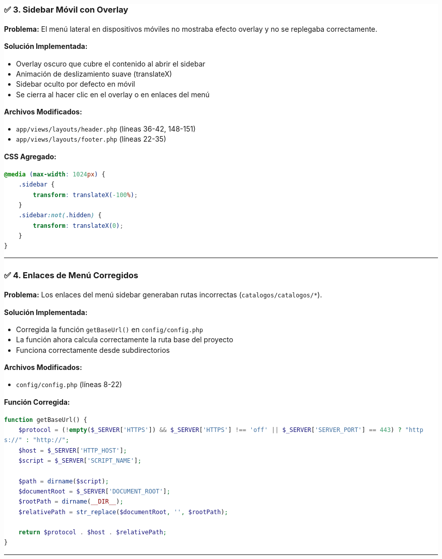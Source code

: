 
### ✅ 3. Sidebar Móvil con Overlay
**Problema:** El menú lateral en dispositivos móviles no mostraba efecto overlay y no se replegaba correctamente.

**Solución Implementada:**
- Overlay oscuro que cubre el contenido al abrir el sidebar
- Animación de deslizamiento suave (translateX)
- Sidebar oculto por defecto en móvil
- Se cierra al hacer clic en el overlay o en enlaces del menú

**Archivos Modificados:**
- `app/views/layouts/header.php` (líneas 36-42, 148-151)
- `app/views/layouts/footer.php` (líneas 22-35)

**CSS Agregado:**
```css
@media (max-width: 1024px) {
    .sidebar {
        transform: translateX(-100%);
    }
    .sidebar:not(.hidden) {
        transform: translateX(0);
    }
}
```

---

### ✅ 4. Enlaces de Menú Corregidos
**Problema:** Los enlaces del menú sidebar generaban rutas incorrectas (`catalogos/catalogos/*`).

**Solución Implementada:**
- Corregida la función `getBaseUrl()` en `config/config.php`
- La función ahora calcula correctamente la ruta base del proyecto
- Funciona correctamente desde subdirectorios

**Archivos Modificados:**
- `config/config.php` (líneas 8-22)

**Función Corregida:**
```php
function getBaseUrl() {
    $protocol = (!empty($_SERVER['HTTPS']) && $_SERVER['HTTPS'] !== 'off' || $_SERVER['SERVER_PORT'] == 443) ? "https://" : "http://";
    $host = $_SERVER['HTTP_HOST'];
    $script = $_SERVER['SCRIPT_NAME'];
    
    $path = dirname($script);
    $documentRoot = $_SERVER['DOCUMENT_ROOT'];
    $rootPath = dirname(__DIR__);
    $relativePath = str_replace($documentRoot, '', $rootPath);
    
    return $protocol . $host . $relativePath;
}
```

---